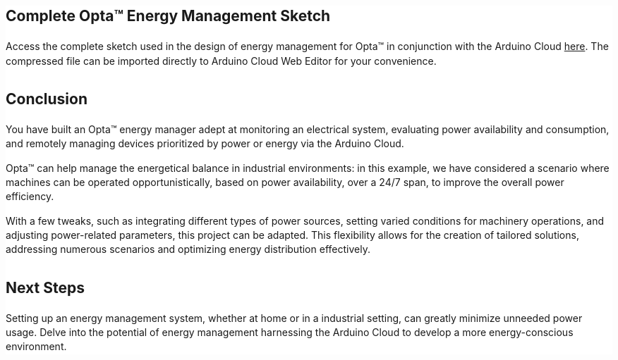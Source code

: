 ## Complete Opta™ Energy Management Sketch

Access the complete sketch used in the design of energy management for Opta™ in conjunction with the Arduino Cloud [here](assets/energy_management.zip). The compressed file can be imported directly to Arduino Cloud Web Editor for your convenience.

## Conclusion

You have built an Opta™ energy manager adept at monitoring an electrical system, evaluating power availability and consumption, and remotely managing devices prioritized by power or energy via the Arduino Cloud.

Opta™ can help manage the energetical balance in industrial environments: in this example, we have considered a scenario where machines can be operated opportunistically, based on power availability, over a 24/7 span, to improve the overall power efficiency.

With a few tweaks, such as integrating different types of power sources, setting varied conditions for machinery operations, and adjusting power-related parameters, this project can be adapted. This flexibility allows for the creation of tailored solutions, addressing numerous scenarios and optimizing energy distribution effectively.

## Next Steps

Setting up an energy management system, whether at home or in a industrial setting, can greatly minimize unneeded power usage. Delve into the potential of energy management harnessing the Arduino Cloud to develop a more energy-conscious environment.